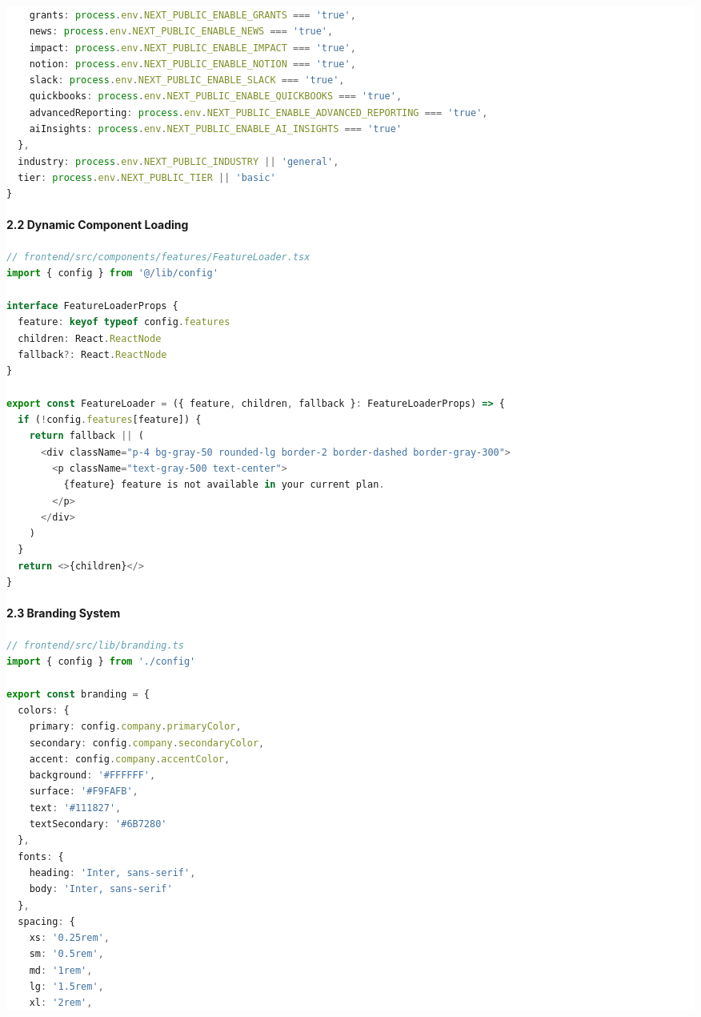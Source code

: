 ```typescript
    grants: process.env.NEXT_PUBLIC_ENABLE_GRANTS === 'true',
    news: process.env.NEXT_PUBLIC_ENABLE_NEWS === 'true',
    impact: process.env.NEXT_PUBLIC_ENABLE_IMPACT === 'true',
    notion: process.env.NEXT_PUBLIC_ENABLE_NOTION === 'true',
    slack: process.env.NEXT_PUBLIC_ENABLE_SLACK === 'true',
    quickbooks: process.env.NEXT_PUBLIC_ENABLE_QUICKBOOKS === 'true',
    advancedReporting: process.env.NEXT_PUBLIC_ENABLE_ADVANCED_REPORTING === 'true',
    aiInsights: process.env.NEXT_PUBLIC_ENABLE_AI_INSIGHTS === 'true'
  },
  industry: process.env.NEXT_PUBLIC_INDUSTRY || 'general',
  tier: process.env.NEXT_PUBLIC_TIER || 'basic'
}
```

#### **2.2 Dynamic Component Loading**
```typescript
// frontend/src/components/features/FeatureLoader.tsx
import { config } from '@/lib/config'

interface FeatureLoaderProps {
  feature: keyof typeof config.features
  children: React.ReactNode
  fallback?: React.ReactNode
}

export const FeatureLoader = ({ feature, children, fallback }: FeatureLoaderProps) => {
  if (!config.features[feature]) {
    return fallback || (
      <div className="p-4 bg-gray-50 rounded-lg border-2 border-dashed border-gray-300">
        <p className="text-gray-500 text-center">
          {feature} feature is not available in your current plan.
        </p>
      </div>
    )
  }
  return <>{children}</>
}
```

#### **2.3 Branding System**
```typescript
// frontend/src/lib/branding.ts
import { config } from './config'

export const branding = {
  colors: {
    primary: config.company.primaryColor,
    secondary: config.company.secondaryColor,
    accent: config.company.accentColor,
    background: '#FFFFFF',
    surface: '#F9FAFB',
    text: '#111827',
    textSecondary: '#6B7280'
  },
  fonts: {
    heading: 'Inter, sans-serif',
    body: 'Inter, sans-serif'
  },
  spacing: {
    xs: '0.25rem',
    sm: '0.5rem',
    md: '1rem',
    lg: '1.5rem',
    xl: '2rem',
```